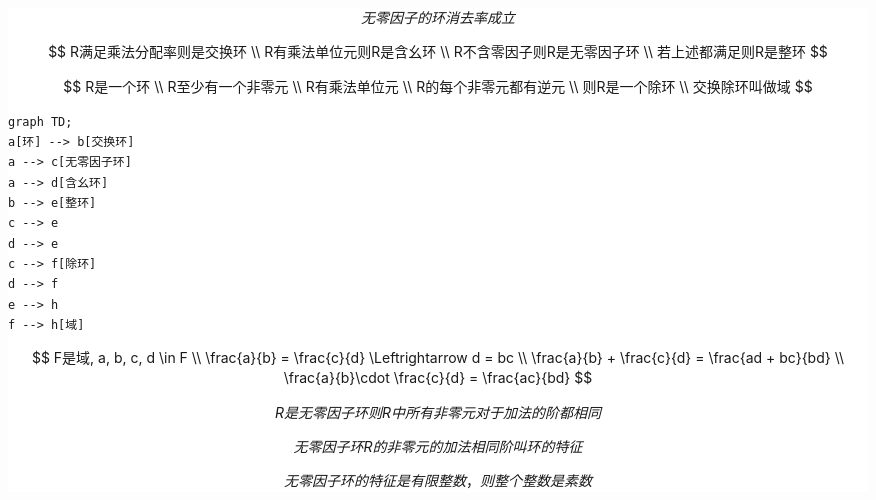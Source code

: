 $$
无零因子的环消去率成立
$$

$$
R满足乘法分配率则是交换环 \\
R有乘法单位元则R是含幺环 \\
R不含零因子则R是无零因子环 \\
若上述都满足则R是整环
$$


$$
R是一个环 \\
R至少有一个非零元 \\
R有乘法单位元 \\
R的每个非零元都有逆元 \\
则R是一个除环 \\
交换除环叫做域
$$


```mermaid
graph TD;
a[环] --> b[交换环]
a --> c[无零因子环]
a --> d[含幺环]
b --> e[整环]
c --> e
d --> e
c --> f[除环]
d --> f
e --> h
f --> h[域]
```


$$
F是域, a, b, c, d \in F \\
\frac{a}{b} = \frac{c}{d} \Leftrightarrow d = bc \\
\frac{a}{b} + \frac{c}{d} = \frac{ad + bc}{bd} \\
\frac{a}{b}\cdot \frac{c}{d} = \frac{ac}{bd}
$$



$$
R是无零因子环则R中所有非零元对于加法的阶都相同
$$

$$
无零因子环R的非零元的加法相同阶叫环的特征
$$



$$
无零因子环的特征是有限整数，则整个整数是素数
$$
